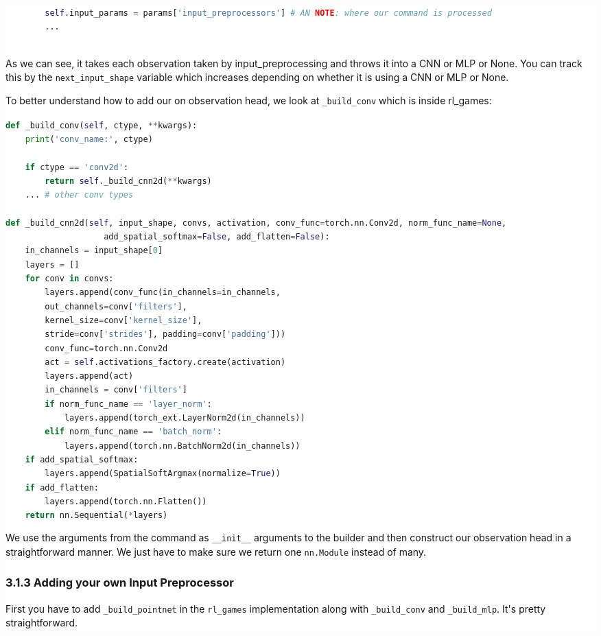 ```python
        self.input_params = params['input_preprocessors'] # AN NOTE: where our command is processed
        ...
     
```

As we can see, it takes each observation taken by input_preprocessing and throws it into a CNN or MLP or None. You can track this by the `next_input_shape` variable which increases depending on whether it is using a CNN or MLP or None.

To better understand how to add our on observation head, we look at `_build_conv` which is inside rl_games:

```python
def _build_conv(self, ctype, **kwargs):
    print('conv_name:', ctype)

    if ctype == 'conv2d':
        return self._build_cnn2d(**kwargs)
    ... # other conv types

def _build_cnn2d(self, input_shape, convs, activation, conv_func=torch.nn.Conv2d, norm_func_name=None,
                    add_spatial_softmax=False, add_flatten=False):
    in_channels = input_shape[0]
    layers = []
    for conv in convs:
        layers.append(conv_func(in_channels=in_channels, 
        out_channels=conv['filters'], 
        kernel_size=conv['kernel_size'], 
        stride=conv['strides'], padding=conv['padding']))
        conv_func=torch.nn.Conv2d
        act = self.activations_factory.create(activation)
        layers.append(act)
        in_channels = conv['filters']
        if norm_func_name == 'layer_norm':
            layers.append(torch_ext.LayerNorm2d(in_channels))
        elif norm_func_name == 'batch_norm':
            layers.append(torch.nn.BatchNorm2d(in_channels))
    if add_spatial_softmax:
        layers.append(SpatialSoftArgmax(normalize=True))
    if add_flatten:
        layers.append(torch.nn.Flatten())
    return nn.Sequential(*layers)
```

We use the arguments from the command as `__init__` arguments to the builder and then construct our observation head in a straightforward manner. We just have to make sure we return one `nn.Module` instead of many.

### 3.1.3 Adding your own Input Preprocessor

First you have to add `_build_pointnet` in the `rl_games` implementation along with `_build_conv` and `_build_mlp`. It's pretty straightforward.
